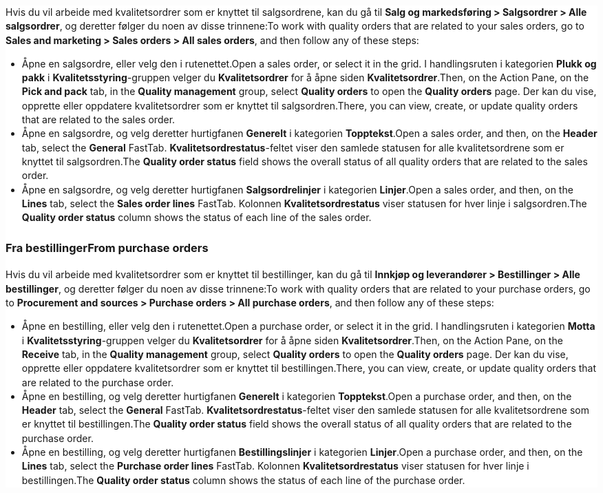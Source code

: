 <span data-ttu-id="9edd4-167">Hvis du vil arbeide med kvalitetsordrer som er knyttet til salgsordrene, kan du gå til **Salg og markedsføring \> Salgsordrer \> Alle salgsordrer**, og deretter følger du noen av disse trinnene:</span><span class="sxs-lookup"><span data-stu-id="9edd4-167">To work with quality orders that are related to your sales orders, go to **Sales and marketing \> Sales orders \> All sales orders**, and then follow any of these steps:</span></span>

- <span data-ttu-id="9edd4-168">Åpne en salgsordre, eller velg den i rutenettet.</span><span class="sxs-lookup"><span data-stu-id="9edd4-168">Open a sales order, or select it in the grid.</span></span> <span data-ttu-id="9edd4-169">I handlingsruten i kategorien **Plukk og pakk** i **Kvalitetsstyring**-gruppen velger du **Kvalitetsordrer** for å åpne siden **Kvalitetsordrer**.</span><span class="sxs-lookup"><span data-stu-id="9edd4-169">Then, on the Action Pane, on the **Pick and pack** tab, in the **Quality management** group, select **Quality orders** to open the **Quality orders** page.</span></span> <span data-ttu-id="9edd4-170">Der kan du vise, opprette eller oppdatere kvalitetsordrer som er knyttet til salgsordren.</span><span class="sxs-lookup"><span data-stu-id="9edd4-170">There, you can view, create, or update quality orders that are related to the sales order.</span></span>
- <span data-ttu-id="9edd4-171">Åpne en salgsordre, og velg deretter hurtigfanen **Generelt** i kategorien **Topptekst**.</span><span class="sxs-lookup"><span data-stu-id="9edd4-171">Open a sales order, and then, on the **Header** tab, select the **General** FastTab.</span></span> <span data-ttu-id="9edd4-172">**Kvalitetsordrestatus**-feltet viser den samlede statusen for alle kvalitetsordrene som er knyttet til salgsordren.</span><span class="sxs-lookup"><span data-stu-id="9edd4-172">The **Quality order status** field shows the overall status of all quality orders that are related to the sales order.</span></span>
- <span data-ttu-id="9edd4-173">Åpne en salgsordre, og velg deretter hurtigfanen **Salgsordrelinjer** i kategorien **Linjer**.</span><span class="sxs-lookup"><span data-stu-id="9edd4-173">Open a sales order, and then, on the **Lines** tab, select the **Sales order lines** FastTab.</span></span> <span data-ttu-id="9edd4-174">Kolonnen **Kvalitetsordrestatus** viser statusen for hver linje i salgsordren.</span><span class="sxs-lookup"><span data-stu-id="9edd4-174">The **Quality order status** column shows the status of each line of the sales order.</span></span>

### <a name="from-purchase-orders"></a><span data-ttu-id="9edd4-175">Fra bestillinger</span><span class="sxs-lookup"><span data-stu-id="9edd4-175">From purchase orders</span></span>

<span data-ttu-id="9edd4-176">Hvis du vil arbeide med kvalitetsordrer som er knyttet til bestillinger, kan du gå til **Innkjøp og leverandører \> Bestillinger \> Alle bestillinger**, og deretter følger du noen av disse trinnene:</span><span class="sxs-lookup"><span data-stu-id="9edd4-176">To work with quality orders that are related to your purchase orders, go to **Procurement and sources \> Purchase orders \> All purchase orders**, and then follow any of these steps:</span></span>

- <span data-ttu-id="9edd4-177">Åpne en bestilling, eller velg den i rutenettet.</span><span class="sxs-lookup"><span data-stu-id="9edd4-177">Open a purchase order, or select it in the grid.</span></span> <span data-ttu-id="9edd4-178">I handlingsruten i kategorien **Motta** i **Kvalitetsstyring**-gruppen velger du **Kvalitetsordrer** for å åpne siden **Kvalitetsordrer**.</span><span class="sxs-lookup"><span data-stu-id="9edd4-178">Then, on the Action Pane, on the **Receive** tab, in the **Quality management** group, select **Quality orders** to open the **Quality orders** page.</span></span> <span data-ttu-id="9edd4-179">Der kan du vise, opprette eller oppdatere kvalitetsordrer som er knyttet til bestillingen.</span><span class="sxs-lookup"><span data-stu-id="9edd4-179">There, you can view, create, or update quality orders that are related to the purchase order.</span></span>
- <span data-ttu-id="9edd4-180">Åpne en bestilling, og velg deretter hurtigfanen **Generelt** i kategorien **Topptekst**.</span><span class="sxs-lookup"><span data-stu-id="9edd4-180">Open a purchase order, and then, on the **Header** tab, select the **General** FastTab.</span></span> <span data-ttu-id="9edd4-181">**Kvalitetsordrestatus**-feltet viser den samlede statusen for alle kvalitetsordrene som er knyttet til bestillingen.</span><span class="sxs-lookup"><span data-stu-id="9edd4-181">The **Quality order status** field shows the overall status of all quality orders that are related to the purchase order.</span></span>
- <span data-ttu-id="9edd4-182">Åpne en bestilling, og velg deretter hurtigfanen **Bestillingslinjer** i kategorien **Linjer**.</span><span class="sxs-lookup"><span data-stu-id="9edd4-182">Open a purchase order, and then, on the **Lines** tab, select the **Purchase order lines** FastTab.</span></span> <span data-ttu-id="9edd4-183">Kolonnen **Kvalitetsordrestatus** viser statusen for hver linje i bestillingen.</span><span class="sxs-lookup"><span data-stu-id="9edd4-183">The **Quality order status** column shows the status of each line of the purchase order.</span></span>
